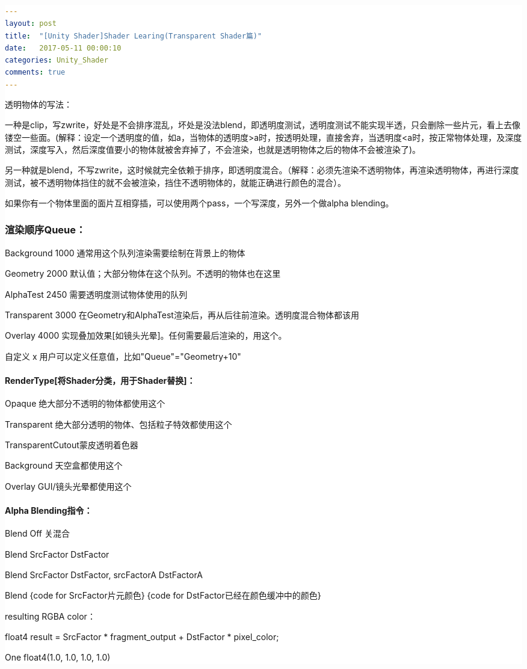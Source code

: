 ```yaml
---
layout: post
title:  "[Unity Shader]Shader Learing(Transparent Shader篇)"
date:   2017-05-11 00:00:10
categories: Unity_Shader
comments: true
---
```


透明物体的写法：

一种是clip，写zwrite，好处是不会排序混乱，坏处是没法blend，即透明度测试，透明度测试不能实现半透，只会删除一些片元，看上去像镂空一些面。(解释：设定一个透明度的值，如a，当物体的透明度>a时，按透明处理，直接舍弃，当透明度<a时，按正常物体处理，及深度测试，深度写入，然后深度值要小的物体就被舍弃掉了，不会渲染，也就是透明物体之后的物体不会被渲染了)。

另一种就是blend，不写zwrite，这时候就完全依赖于排序，即透明度混合。（解释：必须先渲染不透明物体，再渲染透明物体，再进行深度测试，被不透明物体挡住的就不会被渲染，挡住不透明物体的，就能正确进行颜色的混合）。

如果你有一个物体里面的面片互相穿插，可以使用两个pass，一个写深度，另外一个做alpha blending。

### 渲染顺序Queue：

Background 1000 通常用这个队列渲染需要绘制在背景上的物体

Geometry  2000 默认值；大部分物体在这个队列。不透明的物体也在这里

AlphaTest 2450 需要透明度测试物体使用的队列

Transparent 3000 在Geometry和AlphaTest渲染后，再从后往前渲染。透明度混合物体都该用

Overlay 4000 实现叠加效果[如镜头光晕]。任何需要最后渲染的，用这个。

自定义 x 用户可以定义任意值，比如"Queue"="Geometry+10"

#### RenderType[将Shader分类，用于Shader替换]：

Opaque       绝大部分不透明的物体都使用这个

Transparent   绝大部分透明的物体、包括粒子特效都使用这个

TransparentCutout蒙皮透明着色器

Background   天空盒都使用这个

Overlay       GUI/镜头光晕都使用这个

#### Alpha Blending指令：

Blend Off 关混合

Blend SrcFactor DstFactor

Blend SrcFactor DstFactor, srcFactorA DstFactorA

Blend {code for SrcFactor片元颜色} {code for DstFactor已经在颜色缓冲中的颜色}

resulting RGBA color：

float4 result = SrcFactor * fragment_output + DstFactor * pixel_color;

One                            float4(1.0, 1.0, 1.0, 1.0)

